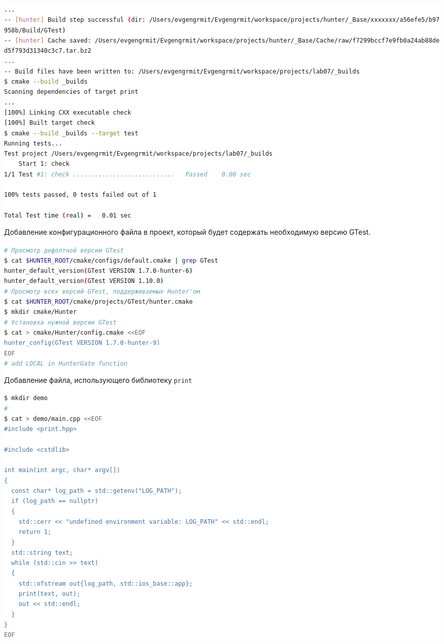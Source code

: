```sh
...
-- [hunter] Build step successful (dir: /Users/evgengrmit/Evgengrmit/workspace/projects/hunter/_Base/xxxxxxx/a56efe5/b97958b/Build/GTest)
-- [hunter] Cache saved: /Users/evgengrmit/Evgengrmit/workspace/projects/hunter/_Base/Cache/raw/f7299bccf7e9fb0a24ab88ded5f793d31340c3c7.tar.bz2
...
-- Build files have been written to: /Users/evgengrmit/Evgengrmit/workspace/projects/lab07/_builds
$ cmake --build _builds
Scanning dependencies of target print
...
[100%] Linking CXX executable check
[100%] Built target check
$ cmake --build _builds --target test
Running tests...
Test project /Users/evgengrmit/Evgengrmit/workspace/projects/lab07/_builds
    Start 1: check
1/1 Test #1: check ............................   Passed    0.00 sec

100% tests passed, 0 tests failed out of 1

Total Test time (real) =   0.01 sec
```
Добавление конфигурационного файла в проект, который будет содержать необходимую версию GTest.
```sh
# Просмотр дефолтной версии GTest
$ cat $HUNTER_ROOT/cmake/configs/default.cmake | grep GTest
hunter_default_version(GTest VERSION 1.7.0-hunter-6)
hunter_default_version(GTest VERSION 1.10.0)
# Просмотр всех версий GTest, поддерживаемых Hunter'ом
$ cat $HUNTER_ROOT/cmake/projects/GTest/hunter.cmake
$ mkdir cmake/Hunter
# Установка нужной версии GTest
$ cat > cmake/Hunter/config.cmake <<EOF
hunter_config(GTest VERSION 1.7.0-hunter-9)
EOF
# add LOCAL in HunterGate function
```
Добавление файла, использующего библиотеку `print`
```sh
$ mkdir demo
#
$ cat > demo/main.cpp <<EOF
#include <print.hpp>

#include <cstdlib>

int main(int argc, char* argv[])
{
  const char* log_path = std::getenv("LOG_PATH");
  if (log_path == nullptr)
  {
    std::cerr << "undefined environment variable: LOG_PATH" << std::endl;
    return 1;
  }
  std::string text;
  while (std::cin >> text)
  {
    std::ofstream out{log_path, std::ios_base::app};
    print(text, out);
    out << std::endl;
  }
}
EOF

```